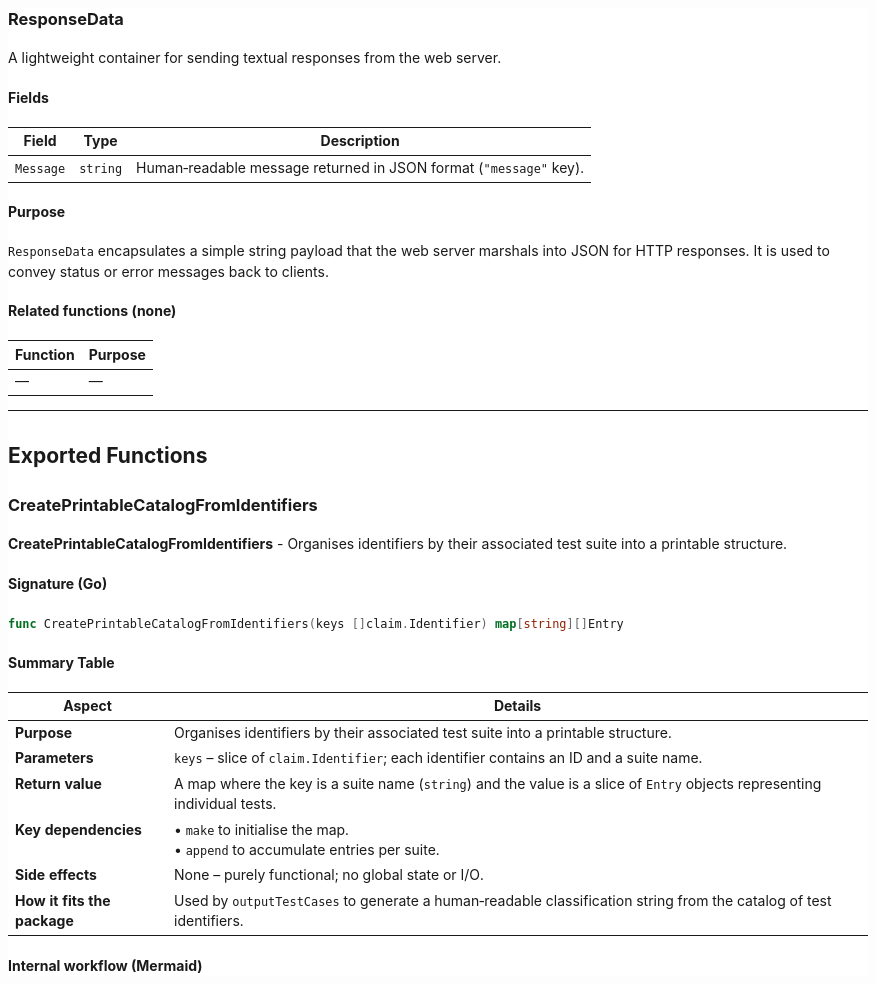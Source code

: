 
### ResponseData

A lightweight container for sending textual responses from the web server.

#### Fields

| Field | Type   | Description |
|-------|--------|-------------|
| `Message` | `string` | Human‑readable message returned in JSON format (`"message"` key). |

#### Purpose

`ResponseData` encapsulates a simple string payload that the web server marshals into JSON for HTTP responses. It is used to convey status or error messages back to clients.

#### Related functions (none)

| Function | Purpose |
|----------|---------|
| — | — |

---

## Exported Functions

### CreatePrintableCatalogFromIdentifiers

**CreatePrintableCatalogFromIdentifiers** - Organises identifiers by their associated test suite into a printable structure.

#### Signature (Go)

```go
func CreatePrintableCatalogFromIdentifiers(keys []claim.Identifier) map[string][]Entry
```

#### Summary Table

| Aspect | Details |
|--------|---------|
| **Purpose** | Organises identifiers by their associated test suite into a printable structure. |
| **Parameters** | `keys` – slice of `claim.Identifier`; each identifier contains an ID and a suite name. |
| **Return value** | A map where the key is a suite name (`string`) and the value is a slice of `Entry` objects representing individual tests. |
| **Key dependencies** | • `make` to initialise the map.<br>• `append` to accumulate entries per suite. |
| **Side effects** | None – purely functional; no global state or I/O. |
| **How it fits the package** | Used by `outputTestCases` to generate a human‑readable classification string from the catalog of test identifiers. |

#### Internal workflow (Mermaid)
